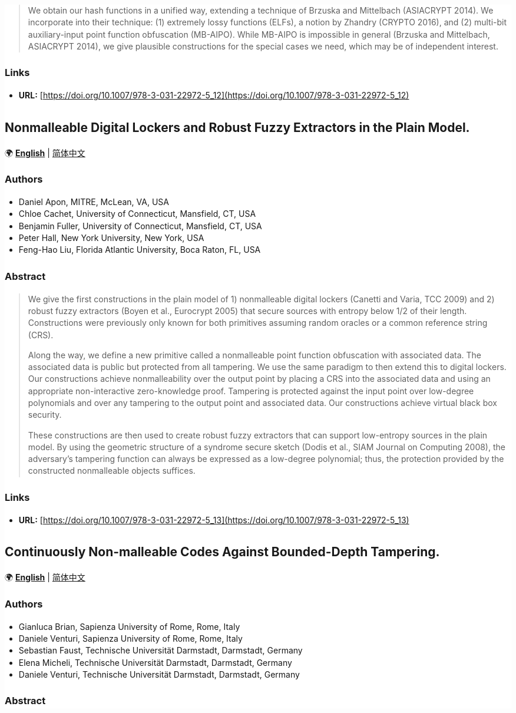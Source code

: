 > 
> We obtain our hash functions in a unified way, extending a technique of Brzuska and Mittelbach (ASIACRYPT 2014). We incorporate into their technique: (1) extremely lossy functions (ELFs), a notion by Zhandry (CRYPTO 2016), and (2) multi-bit auxiliary-input point function obfuscation (MB-AIPO). While MB-AIPO is impossible in general (Brzuska and Mittelbach, ASIACRYPT 2014), we give plausible constructions for the special cases we need, which may be of independent interest.

### Links
- **URL:** [https://doi.org/10.1007/978-3-031-22972-5_12](https://doi.org/10.1007/978-3-031-22972-5_12)
## Nonmalleable Digital Lockers and Robust Fuzzy Extractors in the Plain Model.
🌍 **[English](../../../docs/en/Asiacrypt/Asiacrypt[2022-4].md#nonmalleable-digital-lockers-and-robust-fuzzy-extractors-in-the-plain-model)** | [简体中文](../../../docs/zh-CN/Asiacrypt/Asiacrypt[2022-4].md#nonmalleable-digital-lockers-and-robust-fuzzy-extractors-in-the-plain-model)
### Authors
* Daniel Apon, MITRE, McLean, VA, USA
* Chloe Cachet, University of Connecticut, Mansfield, CT, USA
* Benjamin Fuller, University of Connecticut, Mansfield, CT, USA
* Peter Hall, New York University, New York, USA
* Feng-Hao Liu, Florida Atlantic University, Boca Raton, FL, USA
### Abstract
> We give the first constructions in the plain model of 1) nonmalleable digital lockers (Canetti and Varia, TCC 2009) and 2) robust fuzzy extractors (Boyen et al., Eurocrypt 2005) that secure sources with entropy below 1/2 of their length. Constructions were previously only known for both primitives assuming random oracles or a common reference string (CRS).
> 
> Along the way, we define a new primitive called a nonmalleable point function obfuscation with associated data. The associated data is public but protected from all tampering. We use the same paradigm to then extend this to digital lockers. Our constructions achieve nonmalleability over the output point by placing a CRS into the associated data and using an appropriate non-interactive zero-knowledge proof. Tampering is protected against the input point over low-degree polynomials and over any tampering to the output point and associated data. Our constructions achieve virtual black box security.
> 
> These constructions are then used to create robust fuzzy extractors that can support low-entropy sources in the plain model. By using the geometric structure of a syndrome secure sketch (Dodis et al., SIAM Journal on Computing 2008), the adversary’s tampering function can always be expressed as a low-degree polynomial; thus, the protection provided by the constructed nonmalleable objects suffices.

### Links
- **URL:** [https://doi.org/10.1007/978-3-031-22972-5_13](https://doi.org/10.1007/978-3-031-22972-5_13)
## Continuously Non-malleable Codes Against Bounded-Depth Tampering.
🌍 **[English](../../../docs/en/Asiacrypt/Asiacrypt[2022-4].md#continuously-non-malleable-codes-against-bounded-depth-tampering)** | [简体中文](../../../docs/zh-CN/Asiacrypt/Asiacrypt[2022-4].md#continuously-non-malleable-codes-against-bounded-depth-tampering)
### Authors
* Gianluca Brian, Sapienza University of Rome, Rome, Italy
* Daniele Venturi, Sapienza University of Rome, Rome, Italy
* Sebastian Faust, Technische Universität Darmstadt, Darmstadt, Germany
* Elena Micheli, Technische Universität Darmstadt, Darmstadt, Germany
* Daniele Venturi, Technische Universität Darmstadt, Darmstadt, Germany
### Abstract